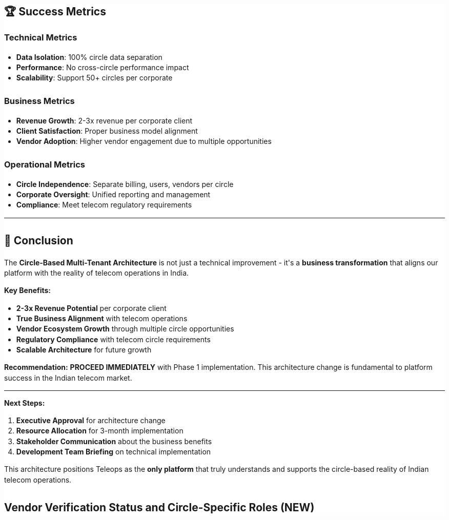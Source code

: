 
## 🏆 **Success Metrics**

### Technical Metrics

- **Data Isolation**: 100% circle data separation
- **Performance**: No cross-circle performance impact
- **Scalability**: Support 50+ circles per corporate

### Business Metrics

- **Revenue Growth**: 2-3x revenue per corporate client
- **Client Satisfaction**: Proper business model alignment
- **Vendor Adoption**: Higher vendor engagement due to multiple opportunities

### Operational Metrics

- **Circle Independence**: Separate billing, users, vendors per circle
- **Corporate Oversight**: Unified reporting and management
- **Compliance**: Meet telecom regulatory requirements

---

## 🎉 **Conclusion**

The **Circle-Based Multi-Tenant Architecture** is not just a technical improvement - it's a **business transformation** that aligns our platform with the reality of telecom operations in India.

**Key Benefits:**

- **2-3x Revenue Potential** per corporate client
- **True Business Alignment** with telecom operations
- **Vendor Ecosystem Growth** through multiple circle opportunities
- **Regulatory Compliance** with telecom circle requirements
- **Scalable Architecture** for future growth

**Recommendation:** **PROCEED IMMEDIATELY** with Phase 1 implementation. This architecture change is fundamental to platform success in the Indian telecom market.

---

**Next Steps:**

1. **Executive Approval** for architecture change
2. **Resource Allocation** for 3-month implementation
3. **Stakeholder Communication** about the business benefits
4. **Development Team Briefing** on technical implementation

This architecture positions Teleops as the **only platform** that truly understands and supports the circle-based reality of Indian telecom operations.

## Vendor Verification Status and Circle-Specific Roles (NEW)
